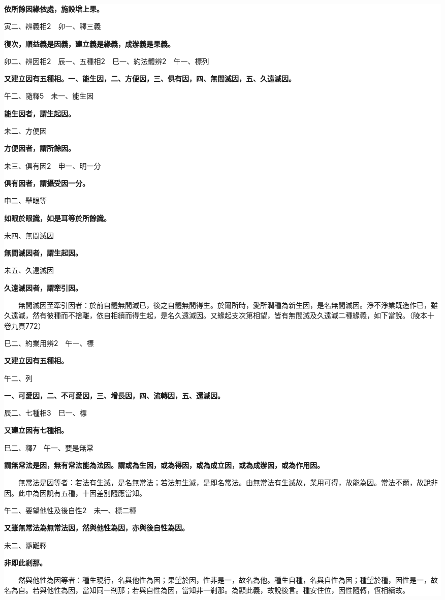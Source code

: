 **依所餘因緣依處，施設增上果。**

寅二、辨義相2　卯一、釋三義

**復次，順益義是因義，建立義是緣義，成辦義是果義。**

卯二、辨因相2　辰一、五種相2　巳一、約法體辨2　午一、標列

**又建立因有五種相。一、能生因，二、方便因，三、俱有因，四、無間滅因，五、久遠滅因。**

午二、隨釋5　未一、能生因

**能生因者，謂生起因。**

未二、方便因

**方便因者，謂所餘因。**

未三、俱有因2　申一、明一分

**俱有因者，謂攝受因一分。**

申二、舉眼等

**如眼於眼識，如是耳等於所餘識。**

未四、無間滅因

**無間滅因者，謂生起因。**

未五、久遠滅因

**久遠滅因者，謂牽引因。**

　　無間滅因至牽引因者：於前自體無間滅已，後之自體無間得生。於爾所時，愛所潤種為新生因，是名無間滅因。淨不淨業既造作已，雖久遠滅，然有彼種而不捨離，依自相續而得生起，是名久遠滅因。又緣起支次第相望，皆有無間滅及久遠滅二種緣義，如下當說。（陵本十卷九頁772）

巳二、約業用辨2　午一、標

**又建立因有五種相。**

午二、列

**一、可愛因，二、不可愛因，三、增長因，四、流轉因，五、還滅因。**

辰二、七種相3　巳一、標

**又建立因有七種相。**

巳二、釋7　午一、要是無常

**謂無常法是因，無有常法能為法因。謂或為生因，或為得因，或為成立因，或為成辦因，或為作用因。**

　　無常法是因等者：若法有生滅，是名無常法；若法無生滅，是即名常法。由無常法有生滅故，業用可得，故能為因。常法不爾，故說非因。此中為因說有五種，十因差別隨應當知。

午二、要望他性及後自性2　未一、標二種

**又雖無常法為無常法因，然與他性為因，亦與後自性為因。**

未二、隨難釋

**非即此剎那。**

　　然與他性為因等者：種生現行，名與他性為因；果望於因，性非是一，故名為他。種生自種，名與自性為因；種望於種，因性是一，故名為自。若與他性為因，當知同一剎那；若與自性為因，當知非一剎那。為顯此義，故說後言。種安住位，因性隨轉，恆相續故。
